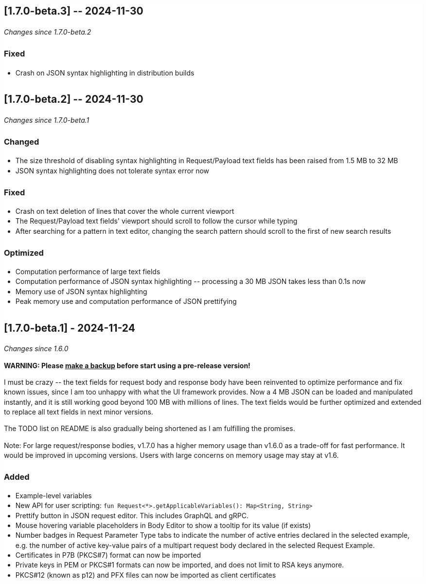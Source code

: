 
## [1.7.0-beta.3] -- 2024-11-30

_Changes since 1.7.0-beta.2_

### Fixed
- Crash on JSON syntax highlighting in distribution builds


## [1.7.0-beta.2] -- 2024-11-30

_Changes since 1.7.0-beta.1_

### Changed
- The size threshold of disabling syntax highlighting in Request/Payload text fields has been raised from 1.5 MB to 32 MB
- JSON syntax highlighting does not tolerate syntax error now

### Fixed
- Crash on text deletion of lines that cover the whole current viewport
- The Request/Payload text fields' viewport should scroll to follow the cursor while typing
- After searching for a pattern in text editor, changing the search pattern should scroll to the first of new search results

### Optimized
- Computation performance of large text fields
- Computation performance of JSON syntax highlighting -- processing a 30 MB JSON takes less than 0.1s now
- Memory use of JSON syntax highlighting
- Peak memory use and computation performance of JSON prettifying


## [1.7.0-beta.1] - 2024-11-24

_Changes since 1.6.0_

**WARNING: Please [make a backup](https://sunny-chung.github.io/hello-http/features/data-import-export) before start using a pre-release version!**

I must be crazy -- the text fields for request body and response body have been reinvented to optimize performance and fix known issues, since I am too unhappy with what the UI framework provides. Now a 4 MB JSON can be loaded and manipulated instantly, and it is still working good beyond 100 MB with millions of lines. The text fields would be further optimized and extended to replace all text fields in next minor versions.

The TODO list on README is also gradually being shortened as I am fulfilling the promises.

Note: For large request/response bodies, v1.7.0 has a higher memory usage than v1.6.0 as a trade-off for fast performance. It would be improved in upcoming versions. Users with large concerns on memory usage may stay at v1.6.

### Added
- Example-level variables
- New API for user scripting: `fun Request<*>.getApplicableVariables(): Map<String, String>`
- Prettify button in JSON request editor. This includes GraphQL and gRPC.
- Mouse hovering variable placeholders in Body Editor to show a tooltip for its value (if exists)
- Number badges in Request Parameter Type tabs to indicate the number of active entries declared in the selected example, e.g. the number of active key-value pairs of a multipart request body declared in the selected Request Example.
- Certificates in P7B (PKCS#7) format can now be imported
- Private keys in PEM or PKCS#1 formats can now be imported, and does not limit to RSA keys anymore.
- PKCS#12 (known as p12) and PFX files can now be imported as client certificates